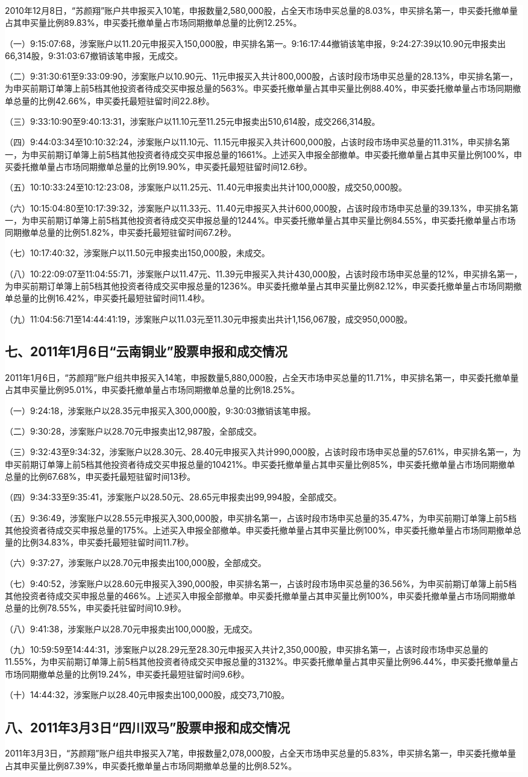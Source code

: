 2010年12月8日，“苏颜翔”账户共申报买入10笔，申报数量2,580,000股，占全天市场申买总量的8.03%，申买排名第一，申买委托撤单量占其申买量比例89.83%，申买委托撤单量占市场同期撤单总量的比例12.25%。

（一）9:15:07:68，涉案账户以11.20元申报买入150,000股，申买排名第一。9:16:17:44撤销该笔申报，9:24:27:39以10.90元申报卖出66,314股，9:31:03:67撤销该笔申报，无成交。

（二）9:31:30:61至9:33:09:90，涉案账户以10.90元、11元申报买入共计800,000股，占该时段市场申买总量的28.13%，申买排名第一，为申买前期订单簿上前5档其他投资者待成交买申报总量的563%。申买委托撤单量占其申买量比例88.40%，申买委托撤单量占市场同期撤单总量的比例42.66%，申买委托最短驻留时间22.8秒。

（三）9:33:10:90至9:40:13:31，涉案账户以11.10元至11.25元申报卖出510,614股，成交266,314股。

（四）9:44:03:34至10:10:32:24，涉案账户以11.10元、11.15元申报买入共计600,000股，占该时段市场申买总量的11.31%，申买排名第一，为申买前期订单簿上前5档其他投资者待成交买申报总量的1661%。上述买入申报全部撤单。申买委托撤单量占其申买量比例100%，申买委托撤单量占市场同期撤单总量的比例19.90%，申买委托最短驻留时间12.6秒。

（五）10:10:33:24至10:12:23:08，涉案账户以11.25元、11.40元申报卖出共计100,000股，成交50,000股。

（六）10:15:04:80至10:17:39:32，涉案账户以11.33元、11.40元申报买入共计600,000股，占该时段市场申买总量的39.13%，申买排名第一，为申买前期订单簿上前5档其他投资者待成交买申报总量的1244%。申买委托撤单量占其申买量比例84.55%，申买委托撤单量占市场同期撤单总量的比例51.82%，申买委托最短驻留时间67.2秒。

（七）10:17:40:32，涉案账户以11.50元申报卖出150,000股，未成交。

（八）10:22:09:07至11:04:55:71，涉案账户以11.47元、11.39元申报买入共计430,000股，占该时段市场申买总量的12%，申买排名第一，为申买前期订单簿上前5档其他投资者待成交买申报总量的1236%。申买委托撤单量占其申买量比例82.12%，申买委托撤单量占市场同期撤单总量的比例16.42%，申买委托最短驻留时间11.4秒。

（九）11:04:56:71至14:44:41:19，涉案账户以11.03元至11.30元申报卖出共计1,156,067股，成交950,000股。

## 七、2011年1月6日“云南铜业”股票申报和成交情况

2011年1月6日，“苏颜翔”账户组共申报买入14笔，申报数量5,880,000股，占全天市场申买总量的11.71%，申买排名第一，申买委托撤单量占其申买量比例95.01%，申买委托撤单量占市场同期撤单总量的比例18.25%。

（一）9:24:18，涉案账户以28.35元申报买入300,000股，9:30:03撤销该笔申报。

（二）9:30:28，涉案账户以28.70元申报卖出12,987股，全部成交。

（三）9:32:43至9:34:32，涉案账户以28.30元、28.40元申报买入共计990,000股，占该时段市场申买总量的57.61%，申买排名第一，为申买前期订单簿上前5档其他投资者待成交买申报总量的10421%。申买委托撤单量占其申买量比例85%，申买委托撤单量占市场同期撤单总量的比例67.68%，申买委托最短驻留时间13秒。

（四）9:34:33至9:35:41，涉案账户以28.50元、28.65元申报卖出99,994股，全部成交。

（五）9:36:49，涉案账户以28.55元申报买入300,000股，申买排名第一，占该时段市场申买总量的35.47%，为申买前期订单簿上前5档其他投资者待成交买申报总量的175%。上述买入申报全部撤单。申买委托撤单量占其申买量比例100%，申买委托撤单量占市场同期撤单总量的比例34.83%，申买委托最短驻留时间11.7秒。

（六）9:37:27，涉案账户以28.70元申报卖出100,000股，全部成交。

（七）9:40:52，涉案账户以28.60元申报买入390,000股，申买排名第一，占该时段市场申买总量的36.56%，为申买前期订单簿上前5档其他投资者待成交买申报总量的466%。上述买入申报全部撤单。申买委托撤单量占其申买量比例100%，申买委托撤单量占市场同期撤单总量的比例78.55%，申买委托驻留时间10.9秒。

（八）9:41:38，涉案账户以28.70元申报卖出100,000股，无成交。

（九）10:59:59至14:44:31，涉案账户以28.29元至28.30元申报买入共计2,350,000股，申买排名第一，占该时段市场申买总量的11.55%，为申买前期订单簿上前5档其他投资者待成交买申报总量的3132%。申买委托撤单量占其申买量比例96.44%，申买委托撤单量占市场同期撤单总量的比例19.24%，申买委托最短驻留时间9.6秒。

（十）14:44:32，涉案账户以28.40元申报卖出100,000股，成交73,710股。

## 八、2011年3月3日“四川双马”股票申报和成交情况

2011年3月3日，“苏颜翔”账户组共申报买入7笔，申报数量2,078,000股，占全天市场申买总量的5.83%，申买排名第一，申买委托撤单量占其申买量比例87.39%，申买委托撤单量占市场同期撤单总量的比例8.52%。
